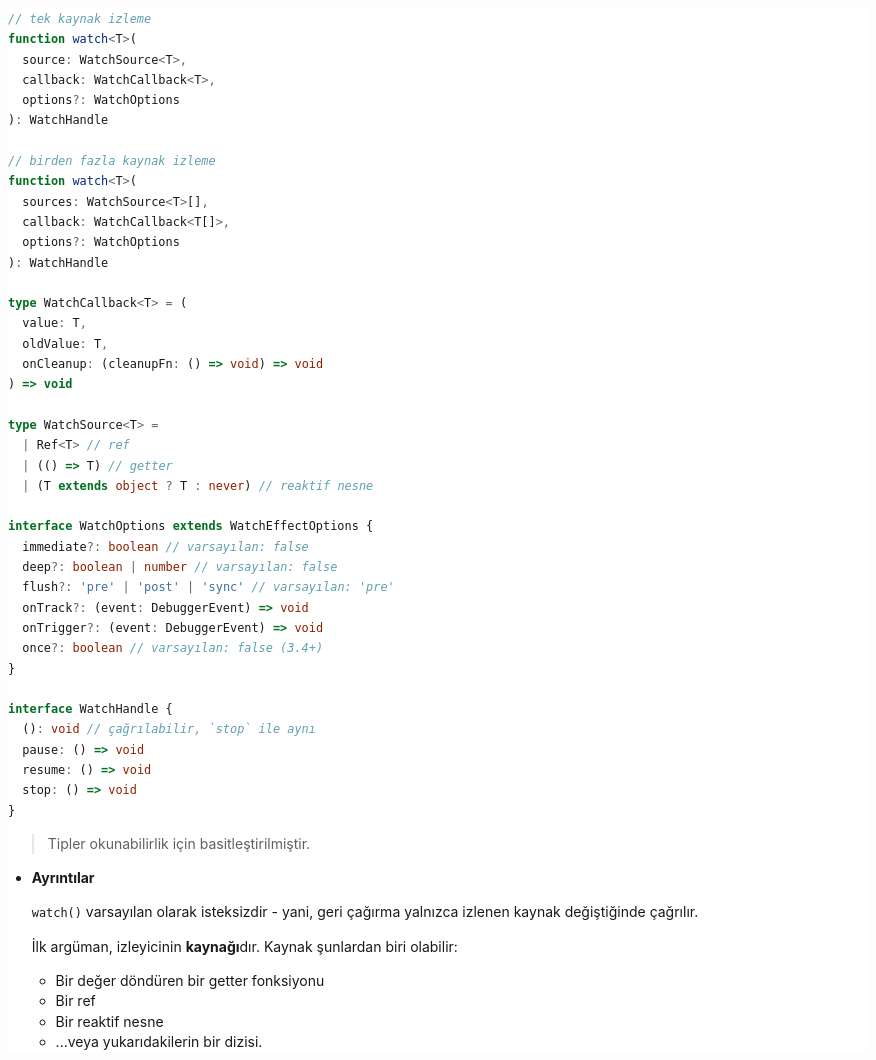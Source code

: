   ```ts
  // tek kaynak izleme
  function watch<T>(
    source: WatchSource<T>,
    callback: WatchCallback<T>,
    options?: WatchOptions
  ): WatchHandle

  // birden fazla kaynak izleme
  function watch<T>(
    sources: WatchSource<T>[],
    callback: WatchCallback<T[]>,
    options?: WatchOptions
  ): WatchHandle

  type WatchCallback<T> = (
    value: T,
    oldValue: T,
    onCleanup: (cleanupFn: () => void) => void
  ) => void

  type WatchSource<T> =
    | Ref<T> // ref
    | (() => T) // getter
    | (T extends object ? T : never) // reaktif nesne

  interface WatchOptions extends WatchEffectOptions {
    immediate?: boolean // varsayılan: false
    deep?: boolean | number // varsayılan: false
    flush?: 'pre' | 'post' | 'sync' // varsayılan: 'pre'
    onTrack?: (event: DebuggerEvent) => void
    onTrigger?: (event: DebuggerEvent) => void
    once?: boolean // varsayılan: false (3.4+)
  }

  interface WatchHandle {
    (): void // çağrılabilir, `stop` ile aynı
    pause: () => void
    resume: () => void
    stop: () => void
  }
  ```

  > Tipler okunabilirlik için basitleştirilmiştir.

- **Ayrıntılar**

  `watch()` varsayılan olarak isteksizdir - yani, geri çağırma yalnızca izlenen kaynak değiştiğinde çağrılır.

  İlk argüman, izleyicinin **kaynağı**dır. Kaynak şunlardan biri olabilir:

  - Bir değer döndüren bir getter fonksiyonu
  - Bir ref
  - Bir reaktif nesne
  - ...veya yukarıdakilerin bir dizisi.
